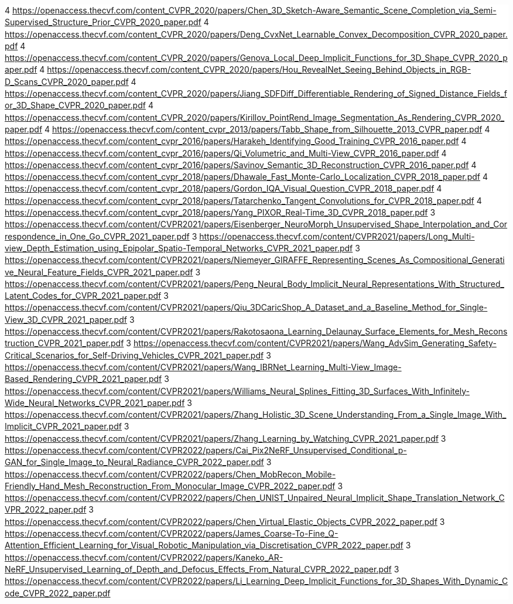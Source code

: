 4 https://openaccess.thecvf.com/content_CVPR_2020/papers/Chen_3D_Sketch-Aware_Semantic_Scene_Completion_via_Semi-Supervised_Structure_Prior_CVPR_2020_paper.pdf
4 https://openaccess.thecvf.com/content_CVPR_2020/papers/Deng_CvxNet_Learnable_Convex_Decomposition_CVPR_2020_paper.pdf
4 https://openaccess.thecvf.com/content_CVPR_2020/papers/Genova_Local_Deep_Implicit_Functions_for_3D_Shape_CVPR_2020_paper.pdf
4 https://openaccess.thecvf.com/content_CVPR_2020/papers/Hou_RevealNet_Seeing_Behind_Objects_in_RGB-D_Scans_CVPR_2020_paper.pdf
4 https://openaccess.thecvf.com/content_CVPR_2020/papers/Jiang_SDFDiff_Differentiable_Rendering_of_Signed_Distance_Fields_for_3D_Shape_CVPR_2020_paper.pdf
4 https://openaccess.thecvf.com/content_CVPR_2020/papers/Kirillov_PointRend_Image_Segmentation_As_Rendering_CVPR_2020_paper.pdf
4 https://openaccess.thecvf.com/content_cvpr_2013/papers/Tabb_Shape_from_Silhouette_2013_CVPR_paper.pdf
4 https://openaccess.thecvf.com/content_cvpr_2016/papers/Harakeh_Identifying_Good_Training_CVPR_2016_paper.pdf
4 https://openaccess.thecvf.com/content_cvpr_2016/papers/Qi_Volumetric_and_Multi-View_CVPR_2016_paper.pdf
4 https://openaccess.thecvf.com/content_cvpr_2016/papers/Savinov_Semantic_3D_Reconstruction_CVPR_2016_paper.pdf
4 https://openaccess.thecvf.com/content_cvpr_2018/papers/Dhawale_Fast_Monte-Carlo_Localization_CVPR_2018_paper.pdf
4 https://openaccess.thecvf.com/content_cvpr_2018/papers/Gordon_IQA_Visual_Question_CVPR_2018_paper.pdf
4 https://openaccess.thecvf.com/content_cvpr_2018/papers/Tatarchenko_Tangent_Convolutions_for_CVPR_2018_paper.pdf
4 https://openaccess.thecvf.com/content_cvpr_2018/papers/Yang_PIXOR_Real-Time_3D_CVPR_2018_paper.pdf
3 https://openaccess.thecvf.com/content/CVPR2021/papers/Eisenberger_NeuroMorph_Unsupervised_Shape_Interpolation_and_Correspondence_in_One_Go_CVPR_2021_paper.pdf
3 https://openaccess.thecvf.com/content/CVPR2021/papers/Long_Multi-view_Depth_Estimation_using_Epipolar_Spatio-Temporal_Networks_CVPR_2021_paper.pdf
3 https://openaccess.thecvf.com/content/CVPR2021/papers/Niemeyer_GIRAFFE_Representing_Scenes_As_Compositional_Generative_Neural_Feature_Fields_CVPR_2021_paper.pdf
3 https://openaccess.thecvf.com/content/CVPR2021/papers/Peng_Neural_Body_Implicit_Neural_Representations_With_Structured_Latent_Codes_for_CVPR_2021_paper.pdf
3 https://openaccess.thecvf.com/content/CVPR2021/papers/Qiu_3DCaricShop_A_Dataset_and_a_Baseline_Method_for_Single-View_3D_CVPR_2021_paper.pdf
3 https://openaccess.thecvf.com/content/CVPR2021/papers/Rakotosaona_Learning_Delaunay_Surface_Elements_for_Mesh_Reconstruction_CVPR_2021_paper.pdf
3 https://openaccess.thecvf.com/content/CVPR2021/papers/Wang_AdvSim_Generating_Safety-Critical_Scenarios_for_Self-Driving_Vehicles_CVPR_2021_paper.pdf
3 https://openaccess.thecvf.com/content/CVPR2021/papers/Wang_IBRNet_Learning_Multi-View_Image-Based_Rendering_CVPR_2021_paper.pdf
3 https://openaccess.thecvf.com/content/CVPR2021/papers/Williams_Neural_Splines_Fitting_3D_Surfaces_With_Infinitely-Wide_Neural_Networks_CVPR_2021_paper.pdf
3 https://openaccess.thecvf.com/content/CVPR2021/papers/Zhang_Holistic_3D_Scene_Understanding_From_a_Single_Image_With_Implicit_CVPR_2021_paper.pdf
3 https://openaccess.thecvf.com/content/CVPR2021/papers/Zhang_Learning_by_Watching_CVPR_2021_paper.pdf
3 https://openaccess.thecvf.com/content/CVPR2022/papers/Cai_Pix2NeRF_Unsupervised_Conditional_p-GAN_for_Single_Image_to_Neural_Radiance_CVPR_2022_paper.pdf
3 https://openaccess.thecvf.com/content/CVPR2022/papers/Chen_MobRecon_Mobile-Friendly_Hand_Mesh_Reconstruction_From_Monocular_Image_CVPR_2022_paper.pdf
3 https://openaccess.thecvf.com/content/CVPR2022/papers/Chen_UNIST_Unpaired_Neural_Implicit_Shape_Translation_Network_CVPR_2022_paper.pdf
3 https://openaccess.thecvf.com/content/CVPR2022/papers/Chen_Virtual_Elastic_Objects_CVPR_2022_paper.pdf
3 https://openaccess.thecvf.com/content/CVPR2022/papers/James_Coarse-To-Fine_Q-Attention_Efficient_Learning_for_Visual_Robotic_Manipulation_via_Discretisation_CVPR_2022_paper.pdf
3 https://openaccess.thecvf.com/content/CVPR2022/papers/Kaneko_AR-NeRF_Unsupervised_Learning_of_Depth_and_Defocus_Effects_From_Natural_CVPR_2022_paper.pdf
3 https://openaccess.thecvf.com/content/CVPR2022/papers/Li_Learning_Deep_Implicit_Functions_for_3D_Shapes_With_Dynamic_Code_CVPR_2022_paper.pdf